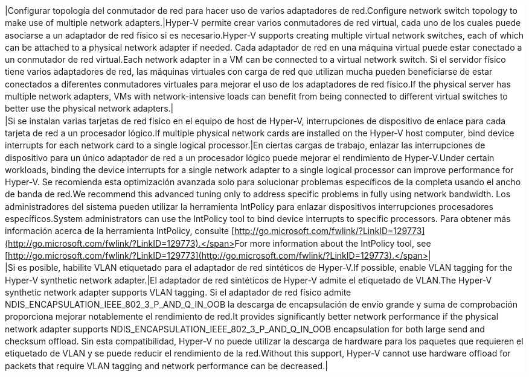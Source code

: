 |<span data-ttu-id="af836-232">Configurar topología del conmutador de red para hacer uso de varios adaptadores de red.</span><span class="sxs-lookup"><span data-stu-id="af836-232">Configure network switch topology to make use of multiple network adapters.</span></span>|<span data-ttu-id="af836-233">Hyper-V permite crear varios conmutadores de red virtual, cada uno de los cuales puede asociarse a un adaptador de red físico si es necesario.</span><span class="sxs-lookup"><span data-stu-id="af836-233">Hyper-V supports creating multiple virtual network switches, each of which can be attached to a physical network adapter if needed.</span></span> <span data-ttu-id="af836-234">Cada adaptador de red en una máquina virtual puede estar conectado a un conmutador de red virtual.</span><span class="sxs-lookup"><span data-stu-id="af836-234">Each network adapter in a VM can be connected to a virtual network switch.</span></span> <span data-ttu-id="af836-235">Si el servidor físico tiene varios adaptadores de red, las máquinas virtuales con carga de red que utilizan mucha pueden beneficiarse de estar conectados a diferentes conmutadores virtuales para mejorar el uso de los adaptadores de red físico.</span><span class="sxs-lookup"><span data-stu-id="af836-235">If the physical server has multiple network adapters, VMs with network-intensive loads can benefit from being connected to different virtual switches to better use the physical network adapters.</span></span>|  
|<span data-ttu-id="af836-236">Si se instalan varias tarjetas de red físico en el equipo de host de Hyper-V, interrupciones de dispositivo de enlace para cada tarjeta de red a un procesador lógico.</span><span class="sxs-lookup"><span data-stu-id="af836-236">If multiple physical network cards are installed on the Hyper-V host computer, bind device interrupts for each network card to a single logical processor.</span></span>|<span data-ttu-id="af836-237">En ciertas cargas de trabajo, enlazar las interrupciones de dispositivo para un único adaptador de red a un procesador lógico puede mejorar el rendimiento de Hyper-V.</span><span class="sxs-lookup"><span data-stu-id="af836-237">Under certain workloads, binding the device interrupts for a single network adapter to a single logical processor can improve performance for Hyper-V.</span></span> <span data-ttu-id="af836-238">Se recomienda esta optimización avanzada solo para solucionar problemas específicos de la completa usando el ancho de banda de red.</span><span class="sxs-lookup"><span data-stu-id="af836-238">We recommend this advanced tuning only to address specific problems in fully using network bandwidth.</span></span> <span data-ttu-id="af836-239">Los administradores del sistema pueden utilizar la herramienta IntPolicy para enlazar dispositivos interrupciones procesadores específicos.</span><span class="sxs-lookup"><span data-stu-id="af836-239">System administrators can use the IntPolicy tool to bind device interrupts to specific processors.</span></span> <span data-ttu-id="af836-240">Para obtener más información acerca de la herramienta IntPolicy, consulte [http://go.microsoft.com/fwlink/?LinkID=129773](http://go.microsoft.com/fwlink/?LinkID=129773).</span><span class="sxs-lookup"><span data-stu-id="af836-240">For more information about the IntPolicy tool, see [http://go.microsoft.com/fwlink/?LinkID=129773](http://go.microsoft.com/fwlink/?LinkID=129773).</span></span>|  
|<span data-ttu-id="af836-241">Si es posible, habilite VLAN etiquetado para el adaptador de red sintéticos de Hyper-V.</span><span class="sxs-lookup"><span data-stu-id="af836-241">If possible, enable VLAN tagging for the Hyper-V synthetic network adapter.</span></span>|<span data-ttu-id="af836-242">El adaptador de red sintéticos de Hyper-V admite el etiquetado de VLAN.</span><span class="sxs-lookup"><span data-stu-id="af836-242">The Hyper-V synthetic network adapter supports VLAN tagging.</span></span> <span data-ttu-id="af836-243">Si el adaptador de red físico admite NDIS_ENCAPSULATION_IEEE_802_3_P_AND_Q_IN_OOB la descarga de encapsulación de envío grande y suma de comprobación proporciona mejorar notablemente el rendimiento de red.</span><span class="sxs-lookup"><span data-stu-id="af836-243">It provides significantly better network performance if the physical network adapter supports NDIS_ENCAPSULATION_IEEE_802_3_P_AND_Q_IN_OOB encapsulation for both large send and checksum offload.</span></span> <span data-ttu-id="af836-244">Sin esta compatibilidad, Hyper-V no puede utilizar la descarga de hardware para los paquetes que requieren el etiquetado de VLAN y se puede reducir el rendimiento de la red.</span><span class="sxs-lookup"><span data-stu-id="af836-244">Without this support, Hyper-V cannot use hardware offload for packets that require VLAN tagging and network performance can be decreased.</span></span>|  